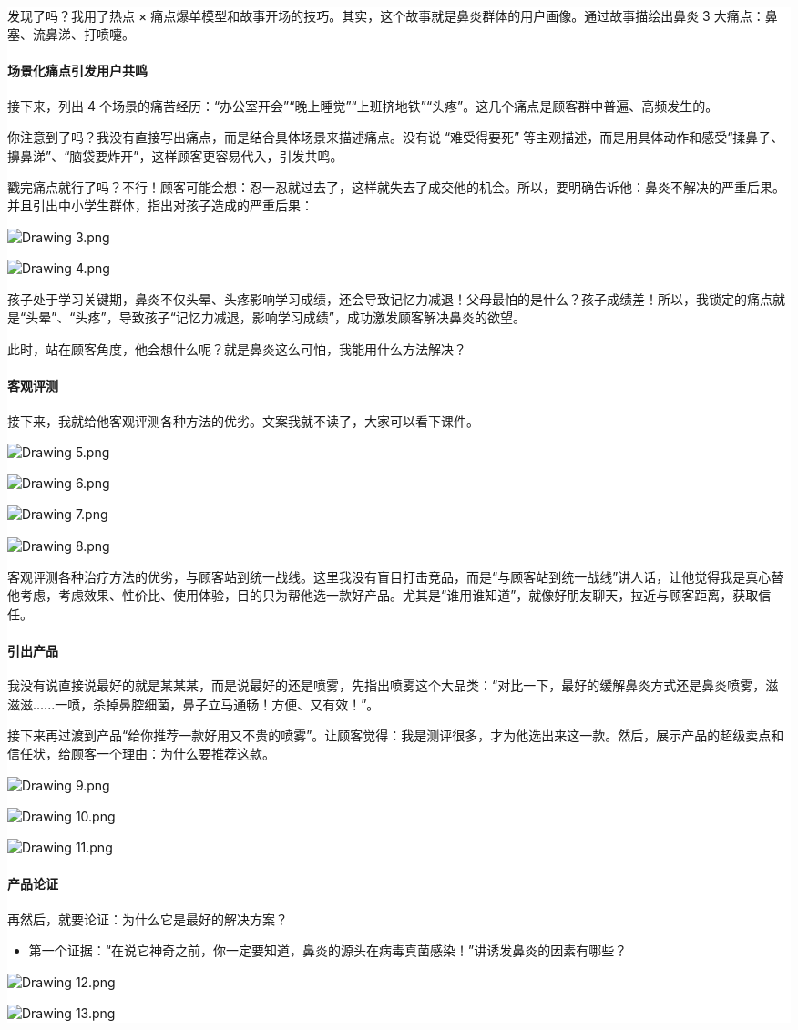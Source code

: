 发现了吗？我用了热点 × 痛点爆单模型和故事开场的技巧。其实，这个故事就是鼻炎群体的用户画像。通过故事描绘出鼻炎 3 大痛点：鼻塞、流鼻涕、打喷嚏。

#### 场景化痛点引发用户共鸣

接下来，列出 4 个场景的痛苦经历：“办公室开会”“晚上睡觉”“上班挤地铁”“头疼”。这几个痛点是顾客群中普遍、高频发生的。

你注意到了吗？我没有直接写出痛点，而是结合具体场景来描述痛点。没有说 “难受得要死” 等主观描述，而是用具体动作和感受“揉鼻子、擤鼻涕”、“脑袋要炸开”，这样顾客更容易代入，引发共鸣。

戳完痛点就行了吗？不行！顾客可能会想：忍一忍就过去了，这样就失去了成交他的机会。所以，要明确告诉他：鼻炎不解决的严重后果。并且引出中小学生群体，指出对孩子造成的严重后果：

![Drawing 3.png](https://s0.lgstatic.com/i/image/M00/1A/DC/CgqCHl7d3_-AI467AAq4QFhu_k0156.png)

![Drawing 4.png](https://s0.lgstatic.com/i/image/M00/1A/D0/Ciqc1F7d4AeAdPPjAAi2f-Uesrk516.png)

孩子处于学习关键期，鼻炎不仅头晕、头疼影响学习成绩，还会导致记忆力减退！父母最怕的是什么？孩子成绩差！所以，我锁定的痛点就是“头晕”、“头疼”，导致孩子“记忆力减退，影响学习成绩”，成功激发顾客解决鼻炎的欲望。

此时，站在顾客角度，他会想什么呢？就是鼻炎这么可怕，我能用什么方法解决？

#### 客观评测

接下来，我就给他客观评测各种方法的优劣。文案我就不读了，大家可以看下课件。

![Drawing 5.png](https://s0.lgstatic.com/i/image/M00/1A/DD/CgqCHl7d4GKAFba7AAlyAjkGTlE236.png)

![Drawing 6.png](https://s0.lgstatic.com/i/image/M00/1A/D1/Ciqc1F7d4GuATBq9AAOsqep7cho221.png)

![Drawing 7.png](https://s0.lgstatic.com/i/image/M00/1A/D1/Ciqc1F7d4HKAX7T_AAOCw-ie1-Q889.png)

![Drawing 8.png](https://s0.lgstatic.com/i/image/M00/1A/D1/Ciqc1F7d4HyACHp4AAVBhUyxq7g968.png)

客观评测各种治疗方法的优劣，与顾客站到统一战线。这里我没有盲目打击竞品，而是“与顾客站到统一战线”讲人话，让他觉得我是真心替他考虑，考虑效果、性价比、使用体验，目的只为帮他选一款好产品。尤其是“谁用谁知道”，就像好朋友聊天，拉近与顾客距离，获取信任。

#### 引出产品

我没有说直接说最好的就是某某某，而是说最好的还是喷雾，先指出喷雾这个大品类：“对比一下，最好的缓解鼻炎方式还是鼻炎喷雾，滋滋滋......一喷，杀掉鼻腔细菌，鼻子立马通畅！方便、又有效！”。

接下来再过渡到产品“给你推荐一款好用又不贵的喷雾”。让顾客觉得：我是测评很多，才为他选出来这一款。然后，展示产品的超级卖点和信任状，给顾客一个理由：为什么要推荐这款。

![Drawing 9.png](https://s0.lgstatic.com/i/image/M00/1A/DD/CgqCHl7d4IyAIqE_AAYyR_Slc70682.png)

![Drawing 10.png](https://s0.lgstatic.com/i/image/M00/1A/DD/CgqCHl7d4JSAAT2wAAPOshPj_EE646.png)

![Drawing 11.png](https://s0.lgstatic.com/i/image/M00/1A/D1/Ciqc1F7d4J-AezwRAARLgBRPC4k829.png)

#### 产品论证

再然后，就要论证：为什么它是最好的解决方案？

-   第一个证据：“在说它神奇之前，你一定要知道，鼻炎的源头在病毒真菌感染！”讲诱发鼻炎的因素有哪些？

![Drawing 12.png](https://s0.lgstatic.com/i/image/M00/1A/D1/Ciqc1F7d4K6AeGGnAAZpF2WE5ZQ245.png)

![Drawing 13.png](https://s0.lgstatic.com/i/image/M00/1A/D1/Ciqc1F7d4LiAPJIkAAVhTCPu_aU619.png)
